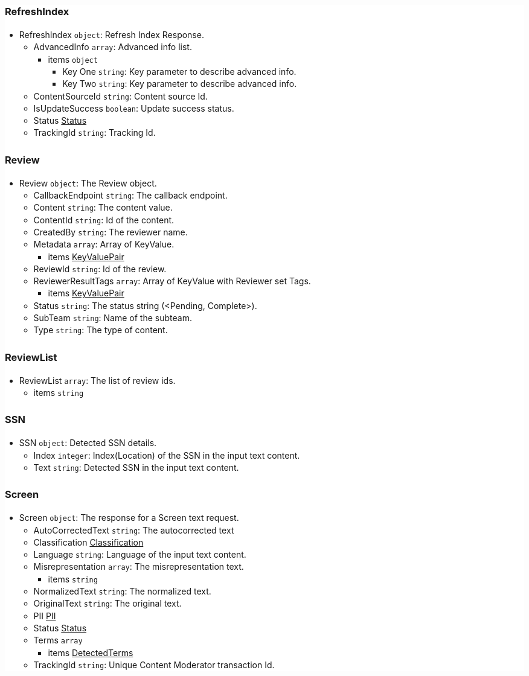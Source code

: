 ### RefreshIndex
* RefreshIndex `object`: Refresh Index Response.
  * AdvancedInfo `array`: Advanced info list.
    * items `object`
      * Key One `string`: Key parameter to describe advanced info.
      * Key Two `string`: Key parameter to describe advanced info.
  * ContentSourceId `string`: Content source Id.
  * IsUpdateSuccess `boolean`: Update success status.
  * Status [Status](#status)
  * TrackingId `string`: Tracking Id.

### Review
* Review `object`: The Review object.
  * CallbackEndpoint `string`: The callback endpoint.
  * Content `string`: The content value.
  * ContentId `string`: Id of the content.
  * CreatedBy `string`: The reviewer name.
  * Metadata `array`: Array of KeyValue.
    * items [KeyValuePair](#keyvaluepair)
  * ReviewId `string`: Id of the review.
  * ReviewerResultTags `array`: Array of KeyValue with Reviewer set Tags.
    * items [KeyValuePair](#keyvaluepair)
  * Status `string`: The status string (<Pending, Complete>).
  * SubTeam `string`: Name of the subteam.
  * Type `string`: The type of content.

### ReviewList
* ReviewList `array`: The list of review ids.
  * items `string`

### SSN
* SSN `object`: Detected SSN details.
  * Index `integer`: Index(Location) of the SSN in the input text content.
  * Text `string`: Detected SSN in the input text content.

### Screen
* Screen `object`: The response for a Screen text request.
  * AutoCorrectedText `string`: The autocorrected text
  * Classification [Classification](#classification)
  * Language `string`: Language of the input text content.
  * Misrepresentation `array`: The misrepresentation text.
    * items `string`
  * NormalizedText `string`: The normalized text.
  * OriginalText `string`: The original text.
  * PII [PII](#pii)
  * Status [Status](#status)
  * Terms `array`
    * items [DetectedTerms](#detectedterms)
  * TrackingId `string`: Unique Content Moderator transaction Id.
